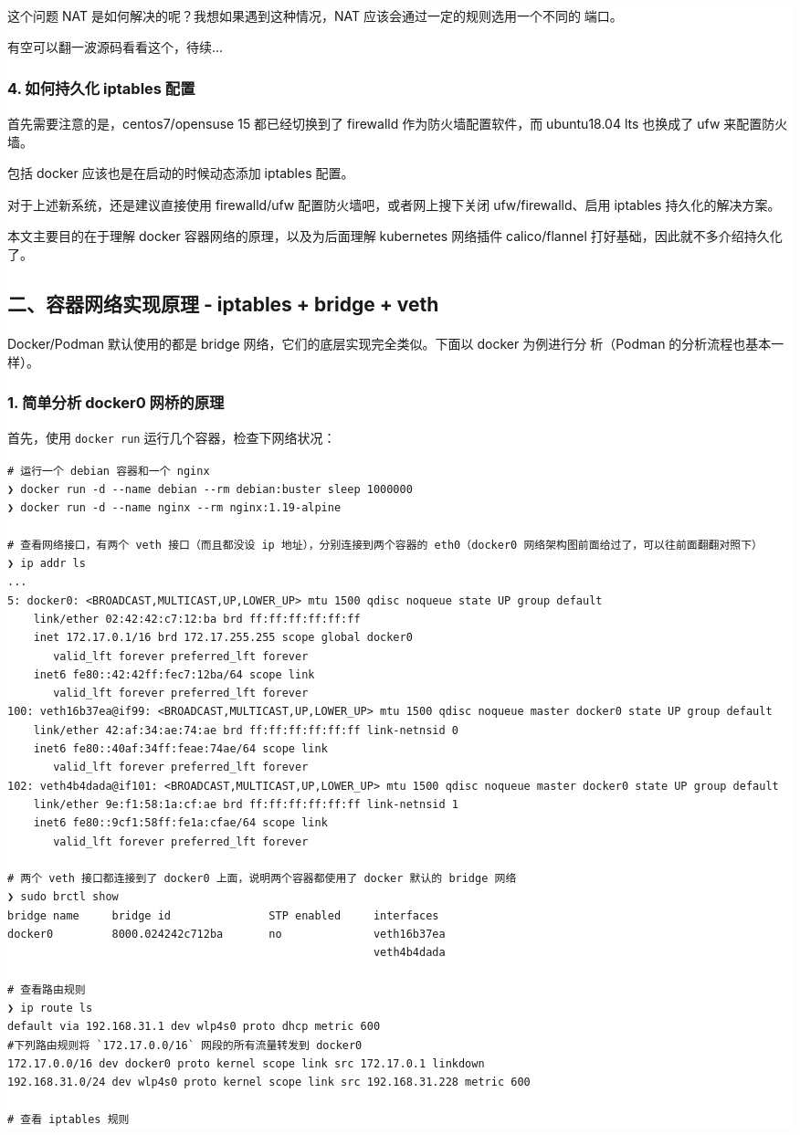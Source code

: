 这个问题 NAT 是如何解决的呢？我想如果遇到这种情况，NAT 应该会通过一定的规则选用一个不同的
端口。

有空可以翻一波源码看看这个，待续...

### 4. 如何持久化 iptables 配置

首先需要注意的是，centos7/opensuse 15 都已经切换到了 firewalld 作为防火墙配置软件，而
ubuntu18.04 lts 也换成了 ufw 来配置防火墙。

包括 docker 应该也是在启动的时候动态添加 iptables 配置。

对于上述新系统，还是建议直接使用 firewalld/ufw 配置防火墙吧，或者网上搜下关闭
ufw/firewalld、启用 iptables 持久化的解决方案。

本文主要目的在于理解 docker 容器网络的原理，以及为后面理解 kubernetes 网络插件
calico/flannel 打好基础，因此就不多介绍持久化了。

## 二、容器网络实现原理 - iptables + bridge + veth

Docker/Podman 默认使用的都是 bridge 网络，它们的底层实现完全类似。下面以 docker 为例进行分
析（Podman 的分析流程也基本一样）。

### 1. 简单分析 docker0 网桥的原理

首先，使用 `docker run` 运行几个容器，检查下网络状况：

```shell
# 运行一个 debian 容器和一个 nginx
❯ docker run -d --name debian --rm debian:buster sleep 1000000
❯ docker run -d --name nginx --rm nginx:1.19-alpine

# 查看网络接口，有两个 veth 接口（而且都没设 ip 地址），分别连接到两个容器的 eth0（docker0 网络架构图前面给过了，可以往前面翻翻对照下）
❯ ip addr ls
...
5: docker0: <BROADCAST,MULTICAST,UP,LOWER_UP> mtu 1500 qdisc noqueue state UP group default
    link/ether 02:42:42:c7:12:ba brd ff:ff:ff:ff:ff:ff
    inet 172.17.0.1/16 brd 172.17.255.255 scope global docker0
       valid_lft forever preferred_lft forever
    inet6 fe80::42:42ff:fec7:12ba/64 scope link
       valid_lft forever preferred_lft forever
100: veth16b37ea@if99: <BROADCAST,MULTICAST,UP,LOWER_UP> mtu 1500 qdisc noqueue master docker0 state UP group default
    link/ether 42:af:34:ae:74:ae brd ff:ff:ff:ff:ff:ff link-netnsid 0
    inet6 fe80::40af:34ff:feae:74ae/64 scope link
       valid_lft forever preferred_lft forever
102: veth4b4dada@if101: <BROADCAST,MULTICAST,UP,LOWER_UP> mtu 1500 qdisc noqueue master docker0 state UP group default
    link/ether 9e:f1:58:1a:cf:ae brd ff:ff:ff:ff:ff:ff link-netnsid 1
    inet6 fe80::9cf1:58ff:fe1a:cfae/64 scope link
       valid_lft forever preferred_lft forever

# 两个 veth 接口都连接到了 docker0 上面，说明两个容器都使用了 docker 默认的 bridge 网络
❯ sudo brctl show
bridge name     bridge id               STP enabled     interfaces
docker0         8000.024242c712ba       no              veth16b37ea
                                                        veth4b4dada

# 查看路由规则
❯ ip route ls
default via 192.168.31.1 dev wlp4s0 proto dhcp metric 600
#下列路由规则将 `172.17.0.0/16` 网段的所有流量转发到 docker0
172.17.0.0/16 dev docker0 proto kernel scope link src 172.17.0.1 linkdown
192.168.31.0/24 dev wlp4s0 proto kernel scope link src 192.168.31.228 metric 600

# 查看 iptables 规则
```